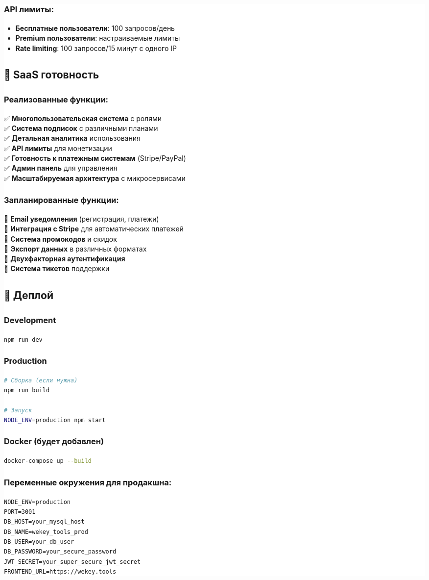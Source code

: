 ### API лимиты:
- **Бесплатные пользователи**: 100 запросов/день
- **Premium пользователи**: настраиваемые лимиты
- **Rate limiting**: 100 запросов/15 минут с одного IP

## 🎯 SaaS готовность

### Реализованные функции:
✅ **Многопользовательская система** с ролями  
✅ **Система подписок** с различными планами  
✅ **Детальная аналитика** использования  
✅ **API лимиты** для монетизации  
✅ **Готовность к платежным системам** (Stripe/PayPal)  
✅ **Админ панель** для управления  
✅ **Масштабируемая архитектура** с микросервисами  

### Запланированные функции:
🔄 **Email уведомления** (регистрация, платежи)  
🔄 **Интеграция с Stripe** для автоматических платежей  
🔄 **Система промокодов** и скидок  
🔄 **Экспорт данных** в различных форматах  
🔄 **Двухфакторная аутентификация**  
🔄 **Система тикетов** поддержки  

## 🚀 Деплой

### Development
```bash
npm run dev
```

### Production
```bash
# Сборка (если нужна)
npm run build

# Запуск
NODE_ENV=production npm start
```

### Docker (будет добавлен)
```bash
docker-compose up --build
```

### Переменные окружения для продакшна:
```env
NODE_ENV=production
PORT=3001
DB_HOST=your_mysql_host
DB_NAME=wekey_tools_prod
DB_USER=your_db_user  
DB_PASSWORD=your_secure_password
JWT_SECRET=your_super_secure_jwt_secret
FRONTEND_URL=https://wekey.tools
```
